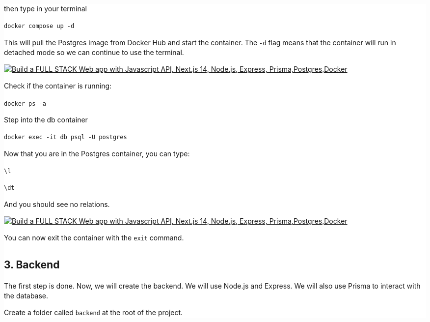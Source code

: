 ```

```

then type in your terminal

```
docker compose up -d

```

This will pull the Postgres image from Docker Hub and start the container. The `-d` flag means that the container will run in detached mode so we can continue to use the terminal.

[![Build a FULL STACK Web app with Javascript API, Next.js 14, Node.js, Express, Prisma,Postgres,Docker](https://res.cloudinary.com/practicaldev/image/fetch/s--4xr1tOmC--/c_limit%2Cf_auto%2Cfl_progressive%2Cq_auto%2Cw_800/https://dev-to-uploads.s3.amazonaws.com/uploads/articles/0694qmlj0fr5dg9splw6.png)](https://youtu.be/N-7uYm1PszM)

Check if the container is running:

```
docker ps -a

```

Step into the db container

```
docker exec -it db psql -U postgres

```

Now that you are in the Postgres container, you can type:

```
\l

```

```
\dt

```

And you should see no relations.

[![Build a FULL STACK Web app with Javascript API, Next.js 14, Node.js, Express, Prisma,Postgres,Docker](https://res.cloudinary.com/practicaldev/image/fetch/s--zx61DX4N--/c_limit%2Cf_auto%2Cfl_progressive%2Cq_auto%2Cw_800/https://dev-to-uploads.s3.amazonaws.com/uploads/articles/0ux11thp61ytcp2v3d0k.png)](https://youtu.be/N-7uYm1PszM)

You can now exit the container with the `exit` command.

[](https://dev.to/francescoxx/javascript-fullstack-web-app-nextjs-docker-4d44#3-backend)3\. Backend
---------------------------------------------------------------------------------------------------

The first step is done. Now, we will create the backend. We will use Node.js and Express. We will also use Prisma to interact with the database.

Create a folder called `backend` at the root of the project.
